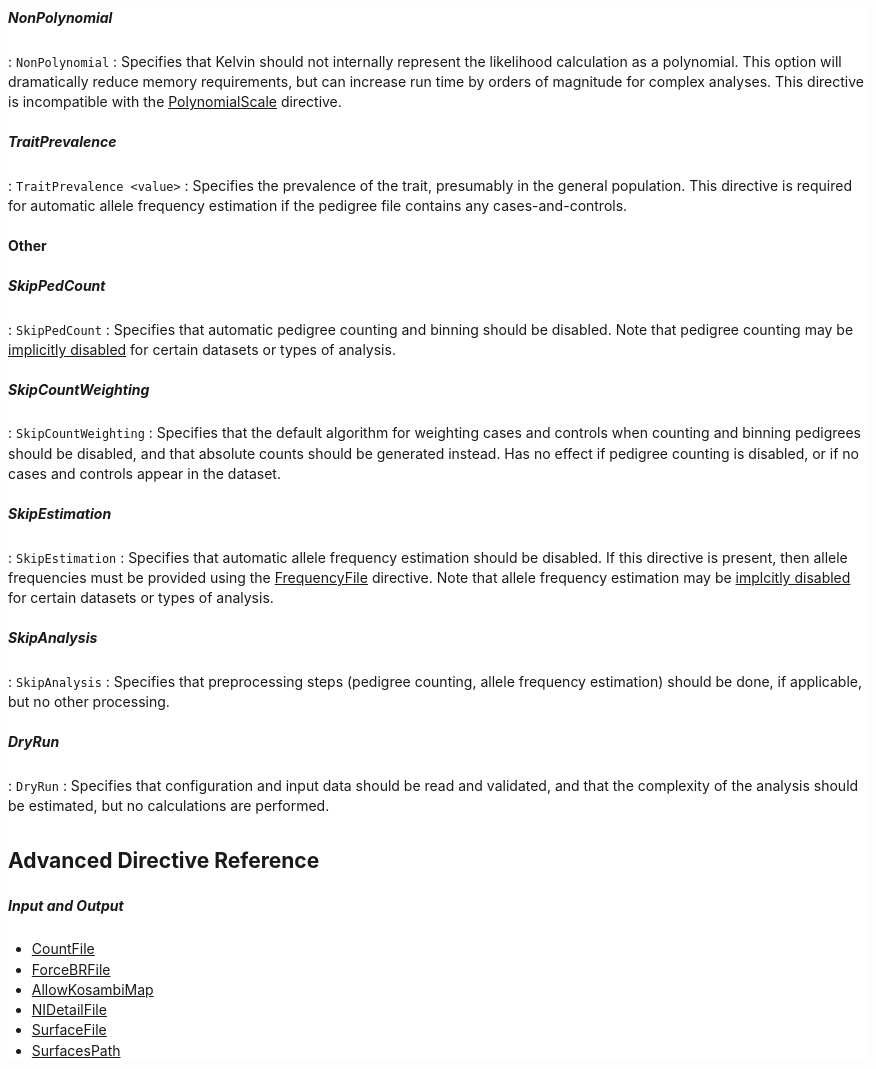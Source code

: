 ##### NonPolynomial
:   `NonPolynomial`
:   Specifies that Kelvin should not internally represent the likelihood calculation as a polynomial. This option will dramatically reduce memory requirements, but can increase run time by orders of magnitude for complex analyses. This directive is incompatible with the [PolynomialScale](#polynomialscale) directive.

##### TraitPrevalence
:   `TraitPrevalence <value>`
:   Specifies the prevalence of the trait, presumably in the general population. This directive is required for automatic allele frequency estimation if the pedigree file contains any cases-and-controls.


#### Other

##### SkipPedCount
:   `SkipPedCount`
:   Specifies that automatic pedigree counting and binning should be disabled. Note that pedigree counting may be [implicitly disabled](#automatic-pedigree-counting) for certain datasets or types of analysis.

##### SkipCountWeighting
:   `SkipCountWeighting`
:   Specifies that the default algorithm for weighting cases and controls when counting and binning pedigrees should be disabled, and that absolute counts should be generated instead. Has no effect if pedigree counting is disabled, or if no cases and controls appear in the dataset.

##### SkipEstimation
:   `SkipEstimation`
:   Specifies that automatic allele frequency estimation should be disabled. If this directive is present, then allele frequencies must be provided using the [FrequencyFile](#frequencyfile) directive. Note that allele frequency estimation may be [implcitly disabled](#automatic-allele-frequency-estimation) for certain datasets or types of analysis.

##### SkipAnalysis
:   `SkipAnalysis`
:   Specifies that preprocessing steps (pedigree counting, allele frequency estimation) should be done, if applicable, but no other processing.

##### DryRun
:   `DryRun`
:   Specifies that configuration and input data should be read and validated, and that the complexity of the analysis should be estimated, but no calculations are performed.


Advanced Directive Reference
----------------------------

##### Input and Output
* [CountFile](#countfile)
* [ForceBRFile](#forcebrfile)
* [AllowKosambiMap](#allowkosambimap)
* [NIDetailFile](#nidetailfile)
* [SurfaceFile](#surfacefile)
* [SurfacesPath](#surfacespath)
